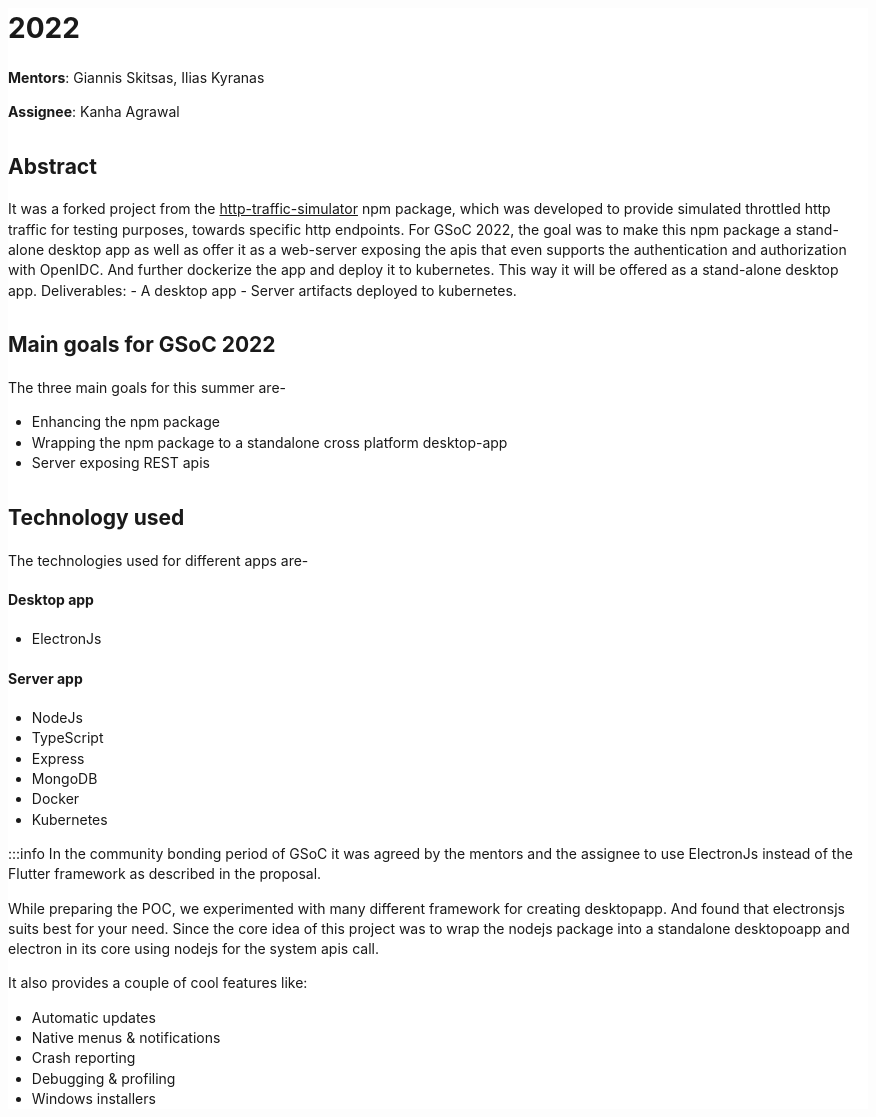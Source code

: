 # 2022

**Mentors**: Giannis Skitsas, Ilias Kyranas

**Assignee**: Kanha Agrawal

## Abstract

It was a forked project from the [http-traffic-simulator](https://github.com/iskitsas/http-traffic-simulator) npm package, which was developed to provide simulated throttled http traffic for testing purposes, towards specific http endpoints. For GSoC 2022, the goal was to make this npm package a stand-alone desktop app as well as offer it as a web-server exposing the apis that even supports the authentication and authorization with OpenIDC. And further dockerize the app and deploy it to kubernetes. This way it will be offered as a stand-alone desktop app. Deliverables: - A desktop app - Server artifacts deployed to kubernetes.

## Main goals for GSoC 2022

The three main goals for this summer are-

- Enhancing the npm package
- Wrapping the npm package to a standalone cross platform desktop-app
- Server exposing REST apis

## Technology used 

The technologies used for different apps are-

#### Desktop app

- ElectronJs

#### Server app
- NodeJs
- TypeScript
- Express
- MongoDB
- Docker
- Kubernetes

:::info
In the community bonding period of GSoC it was agreed by the mentors and the assignee to use ElectronJs instead of the Flutter framework as described in the proposal.

While preparing the POC, we experimented with many different framework for creating desktopapp. And found that electronsjs suits best for your need. Since the core idea of this project was to wrap the nodejs package into a standalone desktopoapp and electron in its core using nodejs for the system apis call. 

It also provides a couple of cool features like: 
- Automatic updates
- Native menus & notifications
- Crash reporting
- Debugging & profiling
- Windows installers
